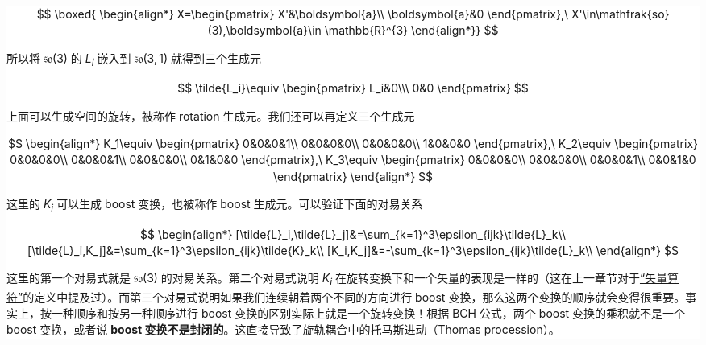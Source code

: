 $$
\boxed{
\begin{align*}
X=\begin{pmatrix}
X'&\boldsymbol{a}\\
\boldsymbol{a}&0
\end{pmatrix},\ X'\in\mathfrak{so}(3),\boldsymbol{a}\in \mathbb{R}^{3}
\end{align*}}
$$

所以将 $\mathfrak{so}(3)$ 的 $L_i$ 嵌入到 $\mathfrak{so}(3,1)$ 就得到三个生成元

$$
\tilde{L_i}\equiv \begin{pmatrix}
L_i&0\\\
0&0
\end{pmatrix}
$$

上面可以生成空间的旋转，被称作 rotation 生成元。我们还可以再定义三个生成元

$$
\begin{align*}
K_1\equiv \begin{pmatrix}
0&0&0&1\\
0&0&0&0\\
0&0&0&0\\
1&0&0&0
\end{pmatrix},\ K_2\equiv \begin{pmatrix}
0&0&0&0\\
0&0&0&1\\
0&0&0&0\\
0&1&0&0
\end{pmatrix},\ K_3\equiv \begin{pmatrix}
0&0&0&0\\
0&0&0&0\\
0&0&0&1\\
0&0&1&0
\end{pmatrix}
\end{align*}
$$

这里的 $K_i$ 可以生成 boost 变换，也被称作 boost 生成元。可以验证下面的对易关系

$$
\begin{align*}
[\tilde{L}_i,\tilde{L}_j]&=\sum_{k=1}^3\epsilon_{ijk}\tilde{L}_k\\
[\tilde{L}_i,K_j]&=\sum_{k=1}^3\epsilon_{ijk}\tilde{K}_k\\
[K_i,K_j]&=-\sum_{k=1}^3\epsilon_{ijk}\tilde{L}_k\\
\end{align*}
$$

这里的第一个对易式就是 $\mathfrak{so}(3)$ 的对易关系。第二个对易式说明 $K_i$ 在旋转变换下和一个矢量的表现是一样的（这在上一章节对于[“矢量算符”](../linear-algebra-tensors/tensors.md/#vector-operator)的定义中提及过）。而第三个对易式说明如果我们连续朝着两个不同的方向进行 boost 变换，那么这两个变换的顺序就会变得很重要。事实上，按一种顺序和按另一种顺序进行 boost 变换的区别实际上就是一个旋转变换！根据 BCH 公式，两个 boost 变换的乘积就不是一个 boost 变换，或者说 **boost 变换不是封闭的**。这直接导致了旋轨耦合中的托马斯进动（Thomas procession）。
